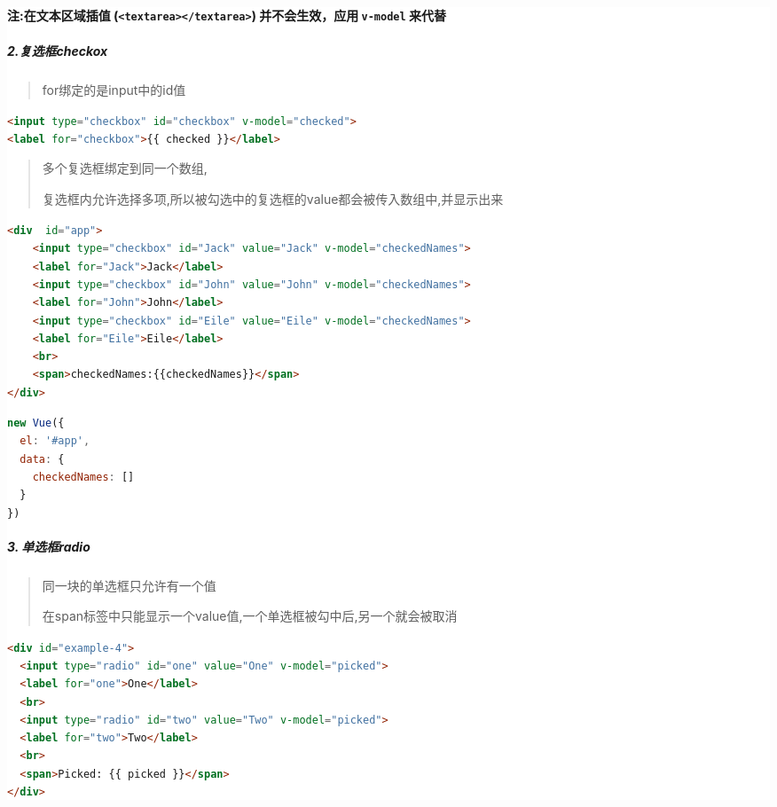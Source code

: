 **注:在文本区域插值 (`<textarea></textarea>`) 并不会生效，应用 `v-model` 来代替**



##### 2.复选框checkox

> for绑定的是input中的id值

```html
<input type="checkbox" id="checkbox" v-model="checked">
<label for="checkbox">{{ checked }}</label>
```



> 多个复选框绑定到同一个数组,	
>
> 复选框内允许选择多项,所以被勾选中的复选框的value都会被传入数组中,并显示出来

```html
<div  id="app">
    <input type="checkbox" id="Jack" value="Jack" v-model="checkedNames">
    <label for="Jack">Jack</label>
    <input type="checkbox" id="John" value="John" v-model="checkedNames">
    <label for="John">John</label>
    <input type="checkbox" id="Eile" value="Eile" v-model="checkedNames">
    <label for="Eile">Eile</label>
    <br>
    <span>checkedNames:{{checkedNames}}</span>
</div>
```

```javascript
new Vue({
  el: '#app',
  data: {
    checkedNames: []
  }
})
```


##### 3. 单选框radio

> 同一块的单选框只允许有一个值
>
> 在span标签中只能显示一个value值,一个单选框被勾中后,另一个就会被取消

```html
<div id="example-4">
  <input type="radio" id="one" value="One" v-model="picked">
  <label for="one">One</label>
  <br>
  <input type="radio" id="two" value="Two" v-model="picked">
  <label for="two">Two</label>
  <br>
  <span>Picked: {{ picked }}</span>
</div>
```
